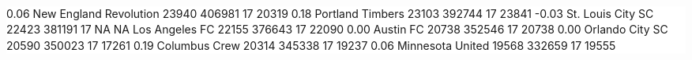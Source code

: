    <td style="text-align:right;"> 0.06 </td>
  </tr>
  <tr>
   <td style="text-align:left;"> New England Revolution </td>
   <td style="text-align:right;"> 23940 </td>
   <td style="text-align:right;"> 406981 </td>
   <td style="text-align:right;"> 17 </td>
   <td style="text-align:right;"> 20319 </td>
   <td style="text-align:right;"> 0.18 </td>
  </tr>
  <tr>
   <td style="text-align:left;"> Portland Timbers </td>
   <td style="text-align:right;"> 23103 </td>
   <td style="text-align:right;"> 392744 </td>
   <td style="text-align:right;"> 17 </td>
   <td style="text-align:right;"> 23841 </td>
   <td style="text-align:right;"> -0.03 </td>
  </tr>
  <tr>
   <td style="text-align:left;"> St. Louis City SC </td>
   <td style="text-align:right;"> 22423 </td>
   <td style="text-align:right;"> 381191 </td>
   <td style="text-align:right;"> 17 </td>
   <td style="text-align:right;"> NA </td>
   <td style="text-align:right;"> NA </td>
  </tr>
  <tr>
   <td style="text-align:left;"> Los Angeles FC </td>
   <td style="text-align:right;"> 22155 </td>
   <td style="text-align:right;"> 376643 </td>
   <td style="text-align:right;"> 17 </td>
   <td style="text-align:right;"> 22090 </td>
   <td style="text-align:right;"> 0.00 </td>
  </tr>
  <tr>
   <td style="text-align:left;"> Austin FC </td>
   <td style="text-align:right;"> 20738 </td>
   <td style="text-align:right;"> 352546 </td>
   <td style="text-align:right;"> 17 </td>
   <td style="text-align:right;"> 20738 </td>
   <td style="text-align:right;"> 0.00 </td>
  </tr>
  <tr>
   <td style="text-align:left;"> Orlando City SC </td>
   <td style="text-align:right;"> 20590 </td>
   <td style="text-align:right;"> 350023 </td>
   <td style="text-align:right;"> 17 </td>
   <td style="text-align:right;"> 17261 </td>
   <td style="text-align:right;"> 0.19 </td>
  </tr>
  <tr>
   <td style="text-align:left;"> Columbus Crew </td>
   <td style="text-align:right;"> 20314 </td>
   <td style="text-align:right;"> 345338 </td>
   <td style="text-align:right;"> 17 </td>
   <td style="text-align:right;"> 19237 </td>
   <td style="text-align:right;"> 0.06 </td>
  </tr>
  <tr>
   <td style="text-align:left;"> Minnesota United </td>
   <td style="text-align:right;"> 19568 </td>
   <td style="text-align:right;"> 332659 </td>
   <td style="text-align:right;"> 17 </td>
   <td style="text-align:right;"> 19555 </td>